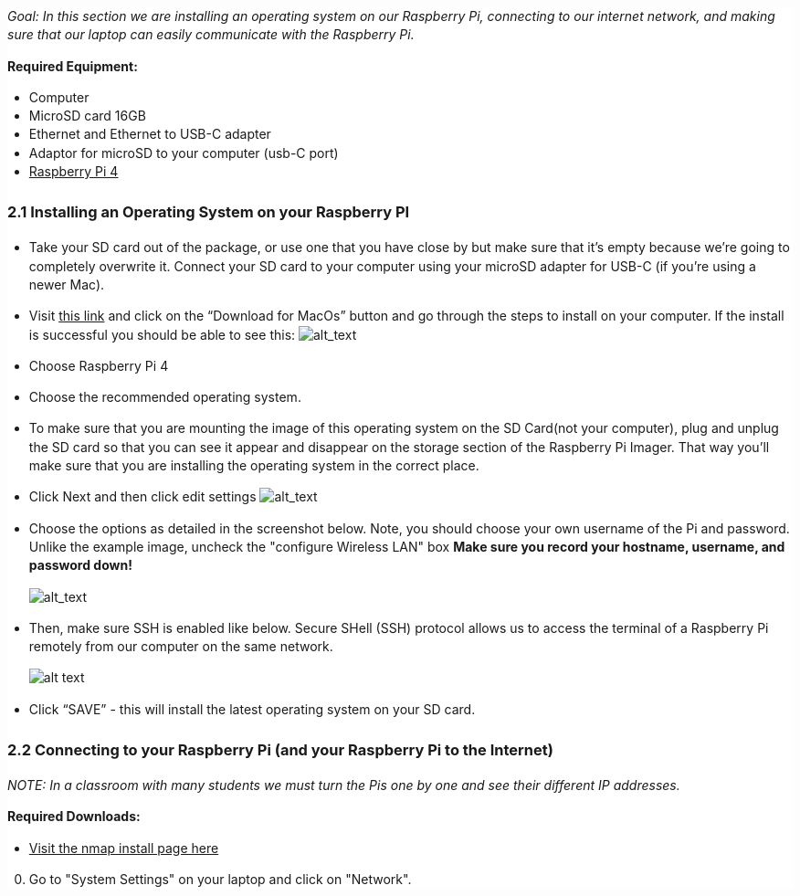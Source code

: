 _Goal: In this section we are installing an operating system on our Raspberry Pi, connecting to our internet network, and making sure that our laptop can easily communicate with the Raspberry Pi._

**Required Equipment:**

- Computer
- MicroSD card 16GB
- Ethernet and Ethernet to USB-C adapter
- Adaptor for microSD to your computer (usb-C port)
- [Raspberry Pi 4](https://www.adafruit.com/product/4296)

### 2.1 Installing an Operating System on your Raspberry PI

- Take your SD card out of the package, or use one that you have close by but make sure that it’s empty because we’re going to completely overwrite it. Connect your SD card to your computer using your microSD adapter for USB-C (if you’re using a newer Mac).
- Visit [this link](https://www.raspberrypi.org/software/) and click on the “Download for MacOs” button and go through the steps to install on your computer. If the install is successful you should be able to see this:
  ![alt_text](images/welcome.png)
- Choose Raspberry Pi 4
- Choose the recommended operating system.
- To make sure that you are mounting the image of this operating system on the SD Card(not your computer), plug and unplug the SD card so that you can see it appear and disappear on the storage section of the Raspberry Pi Imager. That way you’ll make sure that you are installing the operating system in the correct place.
- Click Next and then click edit settings
  ![alt_text](images/os-customisation-prompt.png)

- Choose the options as detailed in the screenshot below. Note, you should choose your own username of the Pi and password. Unlike the example image, uncheck the "configure Wireless LAN" box **Make sure you record your hostname, username, and password down!**

  ![alt_text](images/image19.png)

- Then, make sure SSH is enabled like below. Secure SHell (SSH) protocol allows us to access the terminal of a Raspberry Pi remotely from our computer on the same network.

  ![alt text](images/os-customisation-services.png)

- Click “SAVE” - this will install the latest operating system on your SD card.

### 2.2 Connecting to your Raspberry Pi (and your Raspberry Pi to the Internet)

_NOTE: In a classroom with many students we must turn the Pis one by one and see their different IP addresses._

**Required Downloads:**

- [Visit the nmap install page here](https://nmap.org/download.html)

0. Go to "System Settings" on your laptop and click on "Network".
